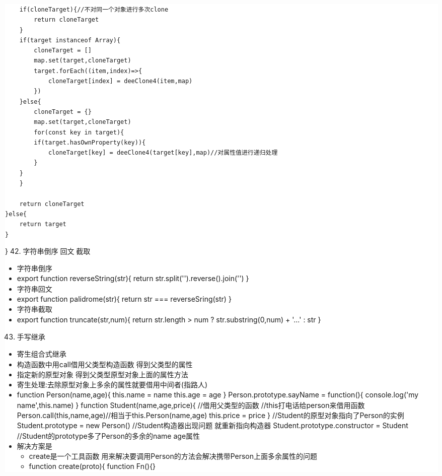 		if(cloneTarget){//不对同一个对象进行多次clone
			return cloneTarget
		}
		if(target instanceof Array){
			cloneTarget = []
			map.set(target,cloneTarget)
			target.forEach((item,index)=>{
				cloneTarget[index] = deeClone4(item,map)
			})
		}else{
			cloneTarget = {}
			map.set(target,cloneTarget)
			for(const key in target){
			if(target.hasOwnProperty(key)){
				cloneTarget[key] = deeClone4(target[key],map)//对属性值进行递归处理
			}
		}
		}
		
		return cloneTarget
	}else{
		return target
	}
 }
42.	字符串倒序	回文	截取
-	字符串倒序
-	export function	reverseString(str){
	return str.split('').reverse().join('')
}
-	字符串回文
-	export function palidrome(str){
	return str === reverseSring(str)
}
-	字符串截取
-	export function truncate(str,num){
	return str.length > num ? str.substring(0,num) + '...' : str
}
43.	手写继承
-	寄生组合式继承
-	构造函数中用call借用父类型构造函数	得到父类型的属性
-	指定新的原型对象	得到父类型原型对象上面的属性方法
-	寄生处理:去除原型对象上多余的属性就要借用中间者(指路人)
-	function Person(name,age){
	this.name = name
	this.age = age
}
Person.prototype.sayName = function(){
	console.log('my name',this.name)
}
function Student(name,age,price){
	//借用父类型的函数
	//this打电话给person来借用函数	
	Person.call(this,name,age)//相当于this.Person(name,age)
	this.price = price
}
//Student的原型对象指向了Person的实例
Student.prototype = new Person()
//Student构造器出现问题	就重新指向构造器
Student.prototype.constructor = Student
//Student的prototype多了Person的多余的name age属性
-	解决方案是
	-	create是一个工具函数	用来解决要调用Person的方法会解决携带Person上面多余属性的问题
	-	function create(proto){
		function Fn(){}